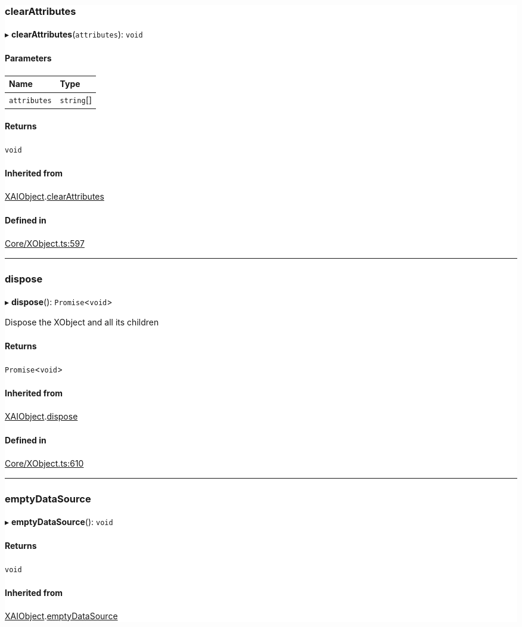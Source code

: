 ### clearAttributes

▸ **clearAttributes**(`attributes`): `void`

#### Parameters

| Name | Type |
| :------ | :------ |
| `attributes` | `string`[] |

#### Returns

`void`

#### Inherited from

[XAIObject](XAI_XAIObject.XAIObject.md).[clearAttributes](XAI_XAIObject.XAIObject.md#clearattributes)

#### Defined in

[Core/XObject.ts:597](https://github.com/fridman-tamir/XPell/blob/be3d5a4/src/Core/XObject.ts#L597)

___

### dispose

▸ **dispose**(): `Promise`\<`void`\>

Dispose the XObject and all its children

#### Returns

`Promise`\<`void`\>

#### Inherited from

[XAIObject](XAI_XAIObject.XAIObject.md).[dispose](XAI_XAIObject.XAIObject.md#dispose)

#### Defined in

[Core/XObject.ts:610](https://github.com/fridman-tamir/XPell/blob/be3d5a4/src/Core/XObject.ts#L610)

___

### emptyDataSource

▸ **emptyDataSource**(): `void`

#### Returns

`void`

#### Inherited from

[XAIObject](XAI_XAIObject.XAIObject.md).[emptyDataSource](XAI_XAIObject.XAIObject.md#emptydatasource)

